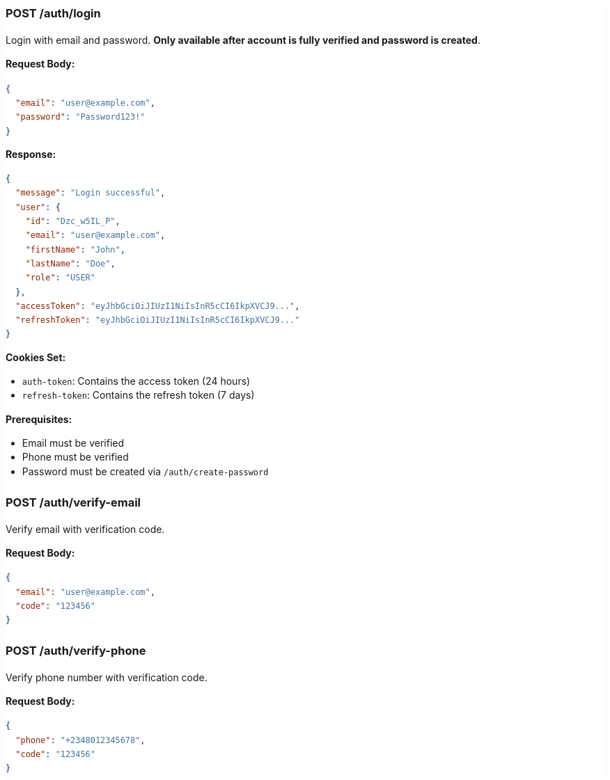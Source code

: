 ### POST /auth/login
Login with email and password. **Only available after account is fully verified and password is created**.

**Request Body:**
```json
{
  "email": "user@example.com",
  "password": "Password123!"
}
```

**Response:**
```json
{
  "message": "Login successful",
  "user": {
    "id": "Dzc_w5IL_P",
    "email": "user@example.com",
    "firstName": "John",
    "lastName": "Doe",
    "role": "USER"
  },
  "accessToken": "eyJhbGciOiJIUzI1NiIsInR5cCI6IkpXVCJ9...",
  "refreshToken": "eyJhbGciOiJIUzI1NiIsInR5cCI6IkpXVCJ9..."
}
```

**Cookies Set:**
- `auth-token`: Contains the access token (24 hours)
- `refresh-token`: Contains the refresh token (7 days)

**Prerequisites:**
- Email must be verified
- Phone must be verified
- Password must be created via `/auth/create-password`

### POST /auth/verify-email
Verify email with verification code.

**Request Body:**
```json
{
  "email": "user@example.com",
  "code": "123456"
}
```

### POST /auth/verify-phone
Verify phone number with verification code.

**Request Body:**
```json
{
  "phone": "+2348012345678",
  "code": "123456"
}
```
